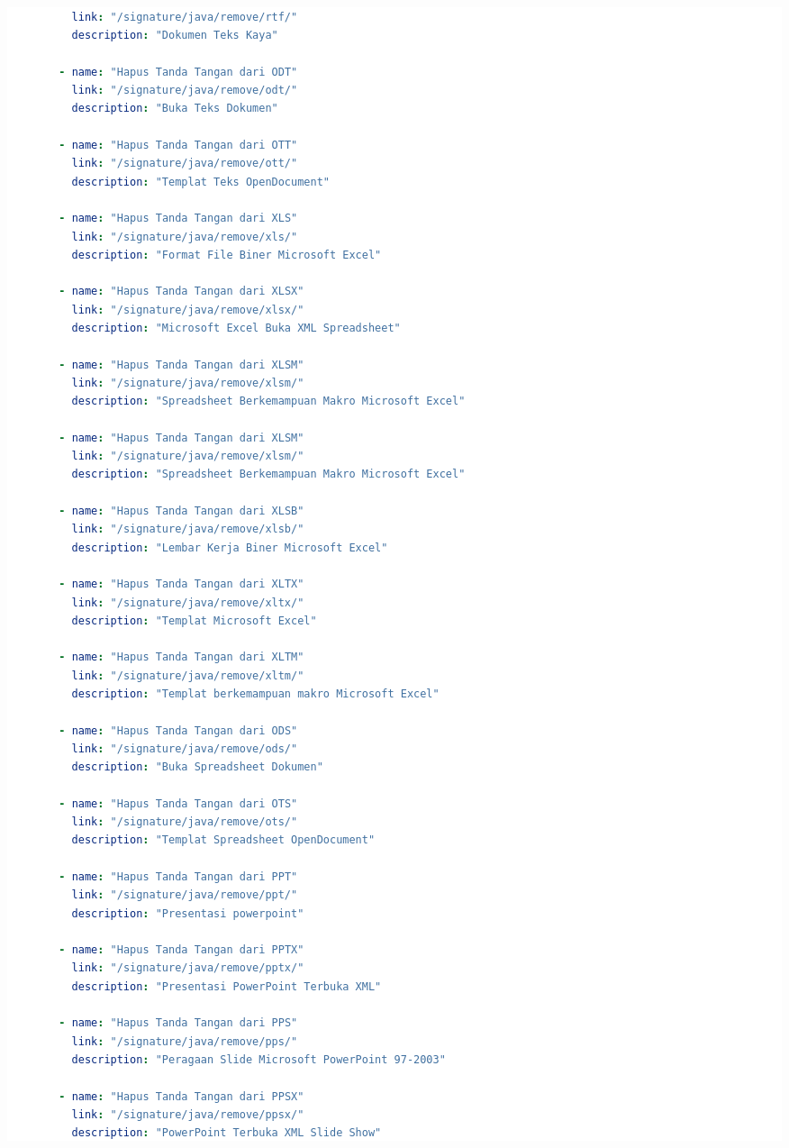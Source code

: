```yaml
          link: "/signature/java/remove/rtf/"
          description: "Dokumen Teks Kaya"

        - name: "Hapus Tanda Tangan dari ODT"
          link: "/signature/java/remove/odt/"
          description: "Buka Teks Dokumen"

        - name: "Hapus Tanda Tangan dari OTT"
          link: "/signature/java/remove/ott/"
          description: "Templat Teks OpenDocument"

        - name: "Hapus Tanda Tangan dari XLS"
          link: "/signature/java/remove/xls/"
          description: "Format File Biner Microsoft Excel"

        - name: "Hapus Tanda Tangan dari XLSX"
          link: "/signature/java/remove/xlsx/"
          description: "Microsoft Excel Buka XML Spreadsheet"

        - name: "Hapus Tanda Tangan dari XLSM"
          link: "/signature/java/remove/xlsm/"
          description: "Spreadsheet Berkemampuan Makro Microsoft Excel"

        - name: "Hapus Tanda Tangan dari XLSM"
          link: "/signature/java/remove/xlsm/"
          description: "Spreadsheet Berkemampuan Makro Microsoft Excel"

        - name: "Hapus Tanda Tangan dari XLSB"
          link: "/signature/java/remove/xlsb/"
          description: "Lembar Kerja Biner Microsoft Excel"

        - name: "Hapus Tanda Tangan dari XLTX"
          link: "/signature/java/remove/xltx/"
          description: "Templat Microsoft Excel"

        - name: "Hapus Tanda Tangan dari XLTM"
          link: "/signature/java/remove/xltm/"
          description: "Templat berkemampuan makro Microsoft Excel"

        - name: "Hapus Tanda Tangan dari ODS"
          link: "/signature/java/remove/ods/"
          description: "Buka Spreadsheet Dokumen"

        - name: "Hapus Tanda Tangan dari OTS"
          link: "/signature/java/remove/ots/"
          description: "Templat Spreadsheet OpenDocument"

        - name: "Hapus Tanda Tangan dari PPT"
          link: "/signature/java/remove/ppt/"
          description: "Presentasi powerpoint"

        - name: "Hapus Tanda Tangan dari PPTX"
          link: "/signature/java/remove/pptx/"
          description: "Presentasi PowerPoint Terbuka XML"

        - name: "Hapus Tanda Tangan dari PPS"
          link: "/signature/java/remove/pps/"
          description: "Peragaan Slide Microsoft PowerPoint 97-2003"

        - name: "Hapus Tanda Tangan dari PPSX"
          link: "/signature/java/remove/ppsx/"
          description: "PowerPoint Terbuka XML Slide Show"

```